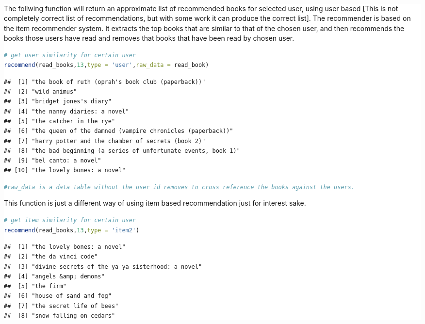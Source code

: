 The follwing function will return an approximate list of recommended
books for selected user, using user based \[This is not completely
correct list of recommendations, but with some work it can produce the
correct list\]. The recommender is based on the item recommender system.
It extracts the top books that are similar to that of the chosen user,
and then recommends the books those users have read and removes that
books that have been read by chosen user.

``` r
# get user similarity for certain user
recommend(read_books,13,type = 'user',raw_data = read_book)
```

    ##  [1] "the book of ruth (oprah's book club (paperback))"          
    ##  [2] "wild animus"                                               
    ##  [3] "bridget jones's diary"                                     
    ##  [4] "the nanny diaries: a novel"                                
    ##  [5] "the catcher in the rye"                                    
    ##  [6] "the queen of the damned (vampire chronicles (paperback))"  
    ##  [7] "harry potter and the chamber of secrets (book 2)"          
    ##  [8] "the bad beginning (a series of unfortunate events, book 1)"
    ##  [9] "bel canto: a novel"                                        
    ## [10] "the lovely bones: a novel"

``` r
#raw_data is a data table without the user id removes to cross reference the books against the users.
```

This function is just a different way of using item based recommendation
just for interest sake.

``` r
# get item similarity for certain user
recommend(read_books,13,type = 'item2')
```

    ##  [1] "the lovely bones: a novel"                      
    ##  [2] "the da vinci code"                              
    ##  [3] "divine secrets of the ya-ya sisterhood: a novel"
    ##  [4] "angels &amp; demons"                            
    ##  [5] "the firm"                                       
    ##  [6] "house of sand and fog"                          
    ##  [7] "the secret life of bees"                        
    ##  [8] "snow falling on cedars"                         